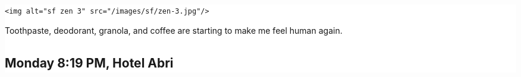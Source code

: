     <img alt="sf zen 3" src="/images/sf/zen-3.jpg"/>
  </a>
</figure>

Toothpaste, deodorant, granola, and coffee are starting to make me
feel human again.

## Monday 8:19 PM, Hotel Abri

<figure>
  <a href="/images/sf/hotel-workstation.jpg">